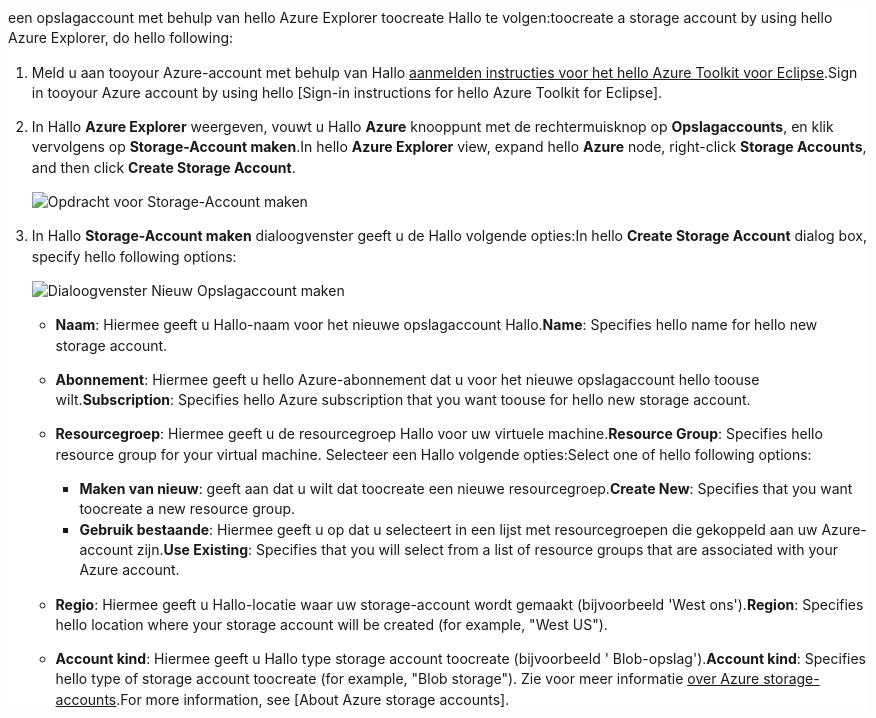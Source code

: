 <span data-ttu-id="2ffd8-106">een opslagaccount met behulp van hello Azure Explorer toocreate Hallo te volgen:</span><span class="sxs-lookup"><span data-stu-id="2ffd8-106">toocreate a storage account by using hello Azure Explorer, do hello following:</span></span>

1. <span data-ttu-id="2ffd8-107">Meld u aan tooyour Azure-account met behulp van Hallo [aanmelden instructies voor het hello Azure Toolkit voor Eclipse].</span><span class="sxs-lookup"><span data-stu-id="2ffd8-107">Sign in tooyour Azure account by using hello [Sign-in instructions for hello Azure Toolkit for Eclipse].</span></span>

2. <span data-ttu-id="2ffd8-108">In Hallo **Azure Explorer** weergeven, vouwt u Hallo **Azure** knooppunt met de rechtermuisknop op **Opslagaccounts**, en klik vervolgens op **Storage-Account maken**.</span><span class="sxs-lookup"><span data-stu-id="2ffd8-108">In hello **Azure Explorer** view, expand hello **Azure** node, right-click **Storage Accounts**, and then click **Create Storage Account**.</span></span>

   ![Opdracht voor Storage-Account maken][CS01]

3. <span data-ttu-id="2ffd8-110">In Hallo **Storage-Account maken** dialoogvenster geeft u de Hallo volgende opties:</span><span class="sxs-lookup"><span data-stu-id="2ffd8-110">In hello **Create Storage Account** dialog box, specify hello following options:</span></span>

   ![Dialoogvenster Nieuw Opslagaccount maken][CS02]

   * <span data-ttu-id="2ffd8-112">**Naam**: Hiermee geeft u Hallo-naam voor het nieuwe opslagaccount Hallo.</span><span class="sxs-lookup"><span data-stu-id="2ffd8-112">**Name**: Specifies hello name for hello new storage account.</span></span>

   * <span data-ttu-id="2ffd8-113">**Abonnement**: Hiermee geeft u hello Azure-abonnement dat u voor het nieuwe opslagaccount hello toouse wilt.</span><span class="sxs-lookup"><span data-stu-id="2ffd8-113">**Subscription**: Specifies hello Azure subscription that you want toouse for hello new storage account.</span></span>

   * <span data-ttu-id="2ffd8-114">**Resourcegroep**: Hiermee geeft u de resourcegroep Hallo voor uw virtuele machine.</span><span class="sxs-lookup"><span data-stu-id="2ffd8-114">**Resource Group**: Specifies hello resource group for your virtual machine.</span></span> <span data-ttu-id="2ffd8-115">Selecteer een Hallo volgende opties:</span><span class="sxs-lookup"><span data-stu-id="2ffd8-115">Select one of hello following options:</span></span>
      * <span data-ttu-id="2ffd8-116">**Maken van nieuw**: geeft aan dat u wilt dat toocreate een nieuwe resourcegroep.</span><span class="sxs-lookup"><span data-stu-id="2ffd8-116">**Create New**: Specifies that you want toocreate a new resource group.</span></span>
      * <span data-ttu-id="2ffd8-117">**Gebruik bestaande**: Hiermee geeft u op dat u selecteert in een lijst met resourcegroepen die gekoppeld aan uw Azure-account zijn.</span><span class="sxs-lookup"><span data-stu-id="2ffd8-117">**Use Existing**: Specifies that you will select from a list of resource groups that are associated with your Azure account.</span></span>

   * <span data-ttu-id="2ffd8-118">**Regio**: Hiermee geeft u Hallo-locatie waar uw storage-account wordt gemaakt (bijvoorbeeld 'West ons').</span><span class="sxs-lookup"><span data-stu-id="2ffd8-118">**Region**: Specifies hello location where your storage account will be created (for example, "West US").</span></span>

   * <span data-ttu-id="2ffd8-119">**Account kind**: Hiermee geeft u Hallo type storage account toocreate (bijvoorbeeld ' Blob-opslag').</span><span class="sxs-lookup"><span data-stu-id="2ffd8-119">**Account kind**: Specifies hello type of storage account toocreate (for example, "Blob storage").</span></span> <span data-ttu-id="2ffd8-120">Zie voor meer informatie [over Azure storage-accounts].</span><span class="sxs-lookup"><span data-stu-id="2ffd8-120">For more information, see [About Azure storage accounts].</span></span>


[Azure Toolkit voor Eclipse]: ./azure-toolkit-for-eclipse.md
[Azure Toolkit for IntelliJ]: ./azure-toolkit-for-intellij.md (Azure Toolkit voor IntelliJ)
[Een Hallo wereld-web-app maken voor Azure in Eclipse]: ./app-service-web/app-service-web-eclipse-create-hello-world-web-app.md
[Een Hallo wereld-web-app maken voor Azure in IntelliJ]: ./app-service-web/app-service-web-intellij-create-hello-world-web-app.md
[Hello Azure Toolkit voor Eclipse installeren]: ./azure-toolkit-for-eclipse-installation.md
[Hello Azure Toolkit voor IntelliJ installeren]: ./azure-toolkit-for-intellij-installation.md
[aanmelden instructies voor het hello Azure Toolkit voor Eclipse]: ./azure-toolkit-for-eclipse-sign-in-instructions.md
[Aanmelden instructies voor hello Azure Toolkit voor IntelliJ]: ./azure-toolkit-for-intellij-sign-in-instructions.md
[Wat is er nieuw in hello Azure Toolkit voor Eclipse]: ./azure-toolkit-for-eclipse-whats-new.md
[Wat is er nieuw in hello Azure Toolkit voor IntelliJ]: ./azure-toolkit-for-intellij-whats-new.md
[Azure Java Developer Center]: https://azure.microsoft.com/develop/java/
[Java-Tools voor Visual Studio Team Services]: https://java.visualstudio.com/
[Inleiding tooMicrosoft Azure Storage]: /azure/storage/storage-introduction
[over Azure storage-accounts]: /azure/storage/storage-create-storage-account
[Azure storage-replicatie]: /azure/storage/storage-redundancy
[Schaalbaarheid van de Azure-opslag- en prestatiedoelen]: /azure/storage/storage-scalability-targets
[Naming en verwijzen naar containers, blobs en metagegevens]: http://go.microsoft.com/fwlink/?LinkId=255555
[Grootten voor Windows storage-accounts in Azure]: /azure/virtual-machines/virtual-machines-windows-sizes
[Grootten voor Linux-accounts voor opslag in Azure]: /azure/virtual-machines/virtual-machines-linux-sizes
[Prijzen voor Windows storage-account]: /pricing/details/virtual-machines/windows/
[Prijzen voor Linux-opslagaccount]: /pricing/details/virtual-machines/linux/
[CS01]: ./media/azure-toolkit-for-eclipse-managing-storage-accounts-using-azure-explorer/CS01.png
[CS02]: ./media/azure-toolkit-for-eclipse-managing-storage-accounts-using-azure-explorer/CS02.png
[CC01]: ./media/azure-toolkit-for-eclipse-managing-storage-accounts-using-azure-explorer/CC01.png
[CC02]: ./media/azure-toolkit-for-eclipse-managing-storage-accounts-using-azure-explorer/CC02.png
[DS01]: ./media/azure-toolkit-for-eclipse-managing-storage-accounts-using-azure-explorer/DS01.png
[DS02]: ./media/azure-toolkit-for-eclipse-managing-storage-accounts-using-azure-explorer/DS02.png
[DC01]: ./media/azure-toolkit-for-eclipse-managing-storage-accounts-using-azure-explorer/DC01.png
[DC02]: ./media/azure-toolkit-for-eclipse-managing-storage-accounts-using-azure-explorer/DC02.png